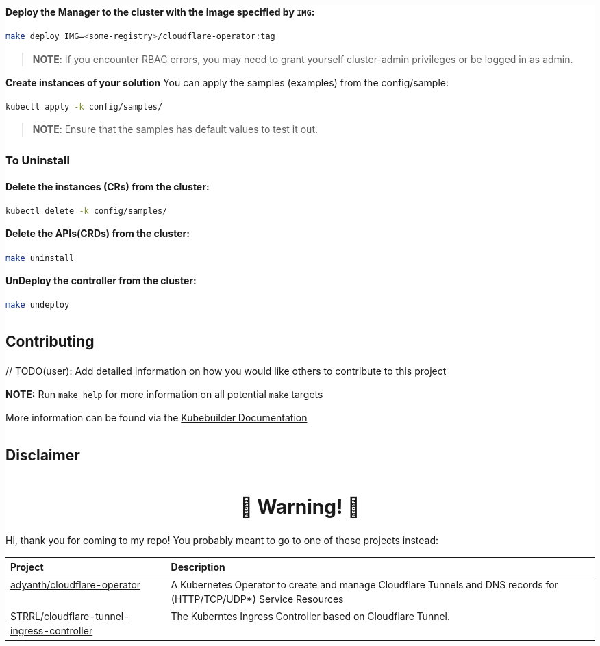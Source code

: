 **Deploy the Manager to the cluster with the image specified by `IMG`:**

```sh
make deploy IMG=<some-registry>/cloudflare-operator:tag
```

> **NOTE**: If you encounter RBAC errors, you may need to grant yourself cluster-admin
privileges or be logged in as admin.

**Create instances of your solution**
You can apply the samples (examples) from the config/sample:

```sh
kubectl apply -k config/samples/
```

>**NOTE**: Ensure that the samples has default values to test it out.

### To Uninstall

**Delete the instances (CRs) from the cluster:**

```sh
kubectl delete -k config/samples/
```

**Delete the APIs(CRDs) from the cluster:**

```sh
make uninstall
```

**UnDeploy the controller from the cluster:**

```sh
make undeploy
```

## Contributing

// TODO(user): Add detailed information on how you would like others to contribute to this project

**NOTE:** Run `make help` for more information on all potential `make` targets

More information can be found via the [Kubebuilder Documentation](https://book.kubebuilder.io/introduction.html)

## Disclaimer

<h1 align="center">🚧 Warning! 🚧</h1>

Hi, thank you for coming to my repo!
You probably meant to go to one of these projects instead:

| Project | Description |
|:--------|:------------|
|[adyanth/cloudflare-operator](https://github.com/adyanth/cloudflare-operator)|A Kubernetes Operator to create and manage Cloudflare Tunnels and DNS records for (HTTP/TCP/UDP*) Service Resources|
|[STRRL/cloudflare-tunnel-ingress-controller](https://github.com/STRRL/cloudflare-tunnel-ingress-controller/)|The Kuberntes Ingress Controller based on Cloudflare Tunnel.|
